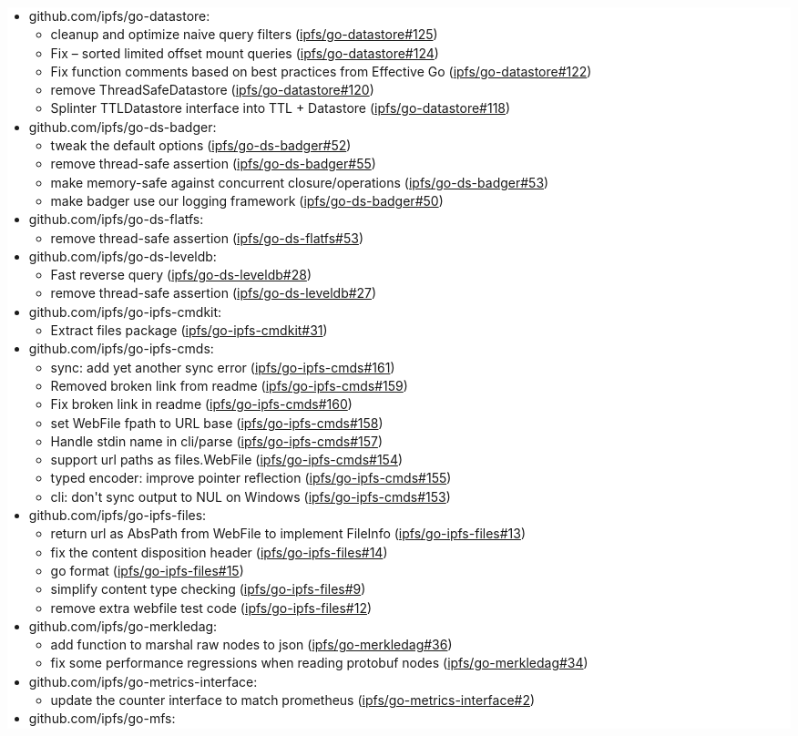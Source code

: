 - github.com/ipfs/go-datastore:
  - cleanup and optimize naive query filters ([ipfs/go-datastore#125](https://github.com/ipfs/go-datastore/pull/125))
  - Fix – sorted limited offset mount queries ([ipfs/go-datastore#124](https://github.com/ipfs/go-datastore/pull/124))
  - Fix function comments based on best practices from Effective Go ([ipfs/go-datastore#122](https://github.com/ipfs/go-datastore/pull/122))
  - remove ThreadSafeDatastore ([ipfs/go-datastore#120](https://github.com/ipfs/go-datastore/pull/120))
  - Splinter TTLDatastore interface into TTL + Datastore ([ipfs/go-datastore#118](https://github.com/ipfs/go-datastore/pull/118))
- github.com/ipfs/go-ds-badger:
  - tweak the default options ([ipfs/go-ds-badger#52](https://github.com/ipfs/go-ds-badger/pull/52))
  - remove thread-safe assertion ([ipfs/go-ds-badger#55](https://github.com/ipfs/go-ds-badger/pull/55))
  - make memory-safe against concurrent closure/operations ([ipfs/go-ds-badger#53](https://github.com/ipfs/go-ds-badger/pull/53))
  - make badger use our logging framework ([ipfs/go-ds-badger#50](https://github.com/ipfs/go-ds-badger/pull/50))
- github.com/ipfs/go-ds-flatfs:
  - remove thread-safe assertion ([ipfs/go-ds-flatfs#53](https://github.com/ipfs/go-ds-flatfs/pull/53))
- github.com/ipfs/go-ds-leveldb:
  - Fast reverse query ([ipfs/go-ds-leveldb#28](https://github.com/ipfs/go-ds-leveldb/pull/28))
  - remove thread-safe assertion ([ipfs/go-ds-leveldb#27](https://github.com/ipfs/go-ds-leveldb/pull/27))
- github.com/ipfs/go-ipfs-cmdkit:
  - Extract files package ([ipfs/go-ipfs-cmdkit#31](https://github.com/ipfs/go-ipfs-cmdkit/pull/31))
- github.com/ipfs/go-ipfs-cmds:
  - sync: add yet another sync error ([ipfs/go-ipfs-cmds#161](https://github.com/ipfs/go-ipfs-cmds/pull/161))
  - Removed broken link from readme ([ipfs/go-ipfs-cmds#159](https://github.com/ipfs/go-ipfs-cmds/pull/159))
  - Fix broken link in readme ([ipfs/go-ipfs-cmds#160](https://github.com/ipfs/go-ipfs-cmds/pull/160))
  - set WebFile fpath to URL base ([ipfs/go-ipfs-cmds#158](https://github.com/ipfs/go-ipfs-cmds/pull/158))
  - Handle stdin name in cli/parse ([ipfs/go-ipfs-cmds#157](https://github.com/ipfs/go-ipfs-cmds/pull/157))
  - support url paths as files.WebFile ([ipfs/go-ipfs-cmds#154](https://github.com/ipfs/go-ipfs-cmds/pull/154))
  - typed encoder: improve pointer reflection ([ipfs/go-ipfs-cmds#155](https://github.com/ipfs/go-ipfs-cmds/pull/155))
  - cli: don't sync output to NUL on Windows ([ipfs/go-ipfs-cmds#153](https://github.com/ipfs/go-ipfs-cmds/pull/153))
- github.com/ipfs/go-ipfs-files:
  - return url as AbsPath from WebFile to implement FileInfo ([ipfs/go-ipfs-files#13](https://github.com/ipfs/go-ipfs-files/pull/13))
  - fix the content disposition header ([ipfs/go-ipfs-files#14](https://github.com/ipfs/go-ipfs-files/pull/14))
  - go format ([ipfs/go-ipfs-files#15](https://github.com/ipfs/go-ipfs-files/pull/15))
  - simplify content type checking ([ipfs/go-ipfs-files#9](https://github.com/ipfs/go-ipfs-files/pull/9))
  - remove extra webfile test code ([ipfs/go-ipfs-files#12](https://github.com/ipfs/go-ipfs-files/pull/12))
- github.com/ipfs/go-merkledag:
  - add function to marshal raw nodes to json ([ipfs/go-merkledag#36](https://github.com/ipfs/go-merkledag/pull/36))
  - fix some performance regressions when reading protobuf nodes ([ipfs/go-merkledag#34](https://github.com/ipfs/go-merkledag/pull/34))
- github.com/ipfs/go-metrics-interface:
  - update the counter interface to match prometheus ([ipfs/go-metrics-interface#2](https://github.com/ipfs/go-metrics-interface/pull/2))
- github.com/ipfs/go-mfs: